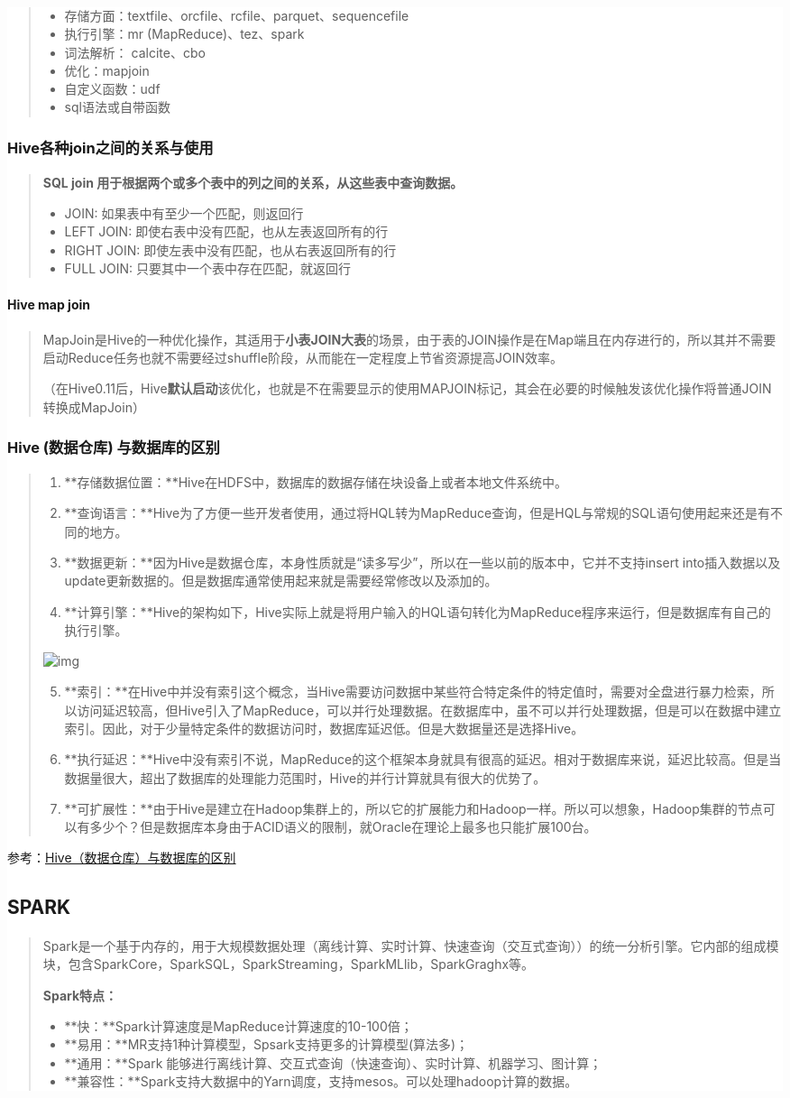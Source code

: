 > - 存储方面：textfile、orcfile、rcfile、parquet、sequencefile
> - 执行引擎：mr (MapReduce)、tez、spark
> - 词法解析： calcite、cbo
> - 优化：mapjoin
> - 自定义函数：udf
> - sql语法或自带函数

### Hive各种join之间的关系与使用

> **SQL join 用于根据两个或多个表中的列之间的关系，从这些表中查询数据。**
>
> - JOIN: 如果表中有至少一个匹配，则返回行
> - LEFT JOIN: 即使右表中没有匹配，也从左表返回所有的行
> - RIGHT JOIN: 即使左表中没有匹配，也从右表返回所有的行
> - FULL JOIN: 只要其中一个表中存在匹配，就返回行

#### Hive map join

> MapJoin是Hive的一种优化操作，其适用于**小表JOIN大表**的场景，由于表的JOIN操作是在Map端且在内存进行的，所以其并不需要启动Reduce任务也就不需要经过shuffle阶段，从而能在一定程度上节省资源提高JOIN效率。
>
> （在Hive0.11后，Hive**默认启动**该优化，也就是不在需要显示的使用MAPJOIN标记，其会在必要的时候触发该优化操作将普通JOIN转换成MapJoin）

### Hive (数据仓库) 与数据库的区别

>1. **存储数据位置：**Hive在HDFS中，数据库的数据存储在块设备上或者本地文件系统中。
>
>2. **查询语言：**Hive为了方便一些开发者使用，通过将HQL转为MapReduce查询，但是HQL与常规的SQL语句使用起来还是有不同的地方。
>
>3. **数据更新：**因为Hive是数据仓库，本身性质就是“读多写少”，所以在一些以前的版本中，它并不支持insert into插入数据以及update更新数据的。但是数据库通常使用起来就是需要经常修改以及添加的。
>
>4. **计算引擎：**Hive的架构如下，Hive实际上就是将用户输入的HQL语句转化为MapReduce程序来运行，但是数据库有自己的执行引擎。
>
>   ![img](/img/watermark,type_ZmFuZ3poZW5naGVpdGk,shadow_10,text_aHR0cHM6Ly9ibG9nLmNzZG4ubmV0L3FxXzQxNTcxOTAw,size_16,color_FFFFFF,t_70.png)
>
>5. **索引：**在Hive中并没有索引这个概念，当Hive需要访问数据中某些符合特定条件的特定值时，需要对全盘进行暴力检索，所以访问延迟较高，但Hive引入了MapReduce，可以并行处理数据。在数据库中，虽不可以并行处理数据，但是可以在数据中建立索引。因此，对于少量特定条件的数据访问时，数据库延迟低。但是大数据量还是选择Hive。
>
>6. **执行延迟：**Hive中没有索引不说，MapReduce的这个框架本身就具有很高的延迟。相对于数据库来说，延迟比较高。但是当数据量很大，超出了数据库的处理能力范围时，Hive的并行计算就具有很大的优势了。
>
>7. **可扩展性：**由于Hive是建立在Hadoop集群上的，所以它的扩展能力和Hadoop一样。所以可以想象，Hadoop集群的节点可以有多少个？但是数据库本身由于ACID语义的限制，就Oracle在理论上最多也只能扩展100台。

参考：[Hive（数据仓库）与数据库的区别](https://blog.csdn.net/qq_41571900/article/details/84640136)

## SPARK

> Spark是一个基于内存的，用于大规模数据处理（离线计算、实时计算、快速查询（交互式查询））的统一分析引擎。它内部的组成模块，包含SparkCore，SparkSQL，SparkStreaming，SparkMLlib，SparkGraghx等。
>
> 
>
> **Spark特点：**
>
> * **快：**Spark计算速度是MapReduce计算速度的10-100倍；
> * **易用：**MR支持1种计算模型，Spsark支持更多的计算模型(算法多)；
> * **通用：**Spark 能够进行离线计算、交互式查询（快速查询）、实时计算、机器学习、图计算；
> * **兼容性：**Spark支持大数据中的Yarn调度，支持mesos。可以处理hadoop计算的数据。
